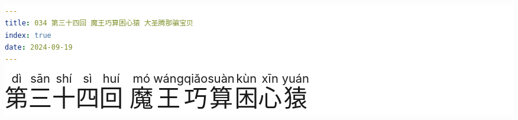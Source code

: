 ```yaml
---
title: 034 第三十四回 魔王巧算困心猿 大圣腾那骗宝贝
index: true
date: 2024-09-19
---
```


<style>
  div.content {
    font-size: 30pt;
  }
</style>
<div class="content">
            <ruby>第<rt>dì</rt></ruby><ruby>三<rt>sān</rt></ruby><ruby>十<rt>shí</rt></ruby><ruby>四<rt>sì</rt></ruby><ruby>回<rt>huí</rt></ruby> <ruby>魔<rt>mó</rt></ruby><ruby>王<rt>wáng</rt></ruby><ruby>巧<rt>qiǎo</rt></ruby><ruby>算<rt>suàn</rt></ruby><ruby>困<rt>kùn</rt></ruby><ruby>心<rt>xīn</rt></ruby><ruby>猿<rt>yuán</rt></ruby> 
